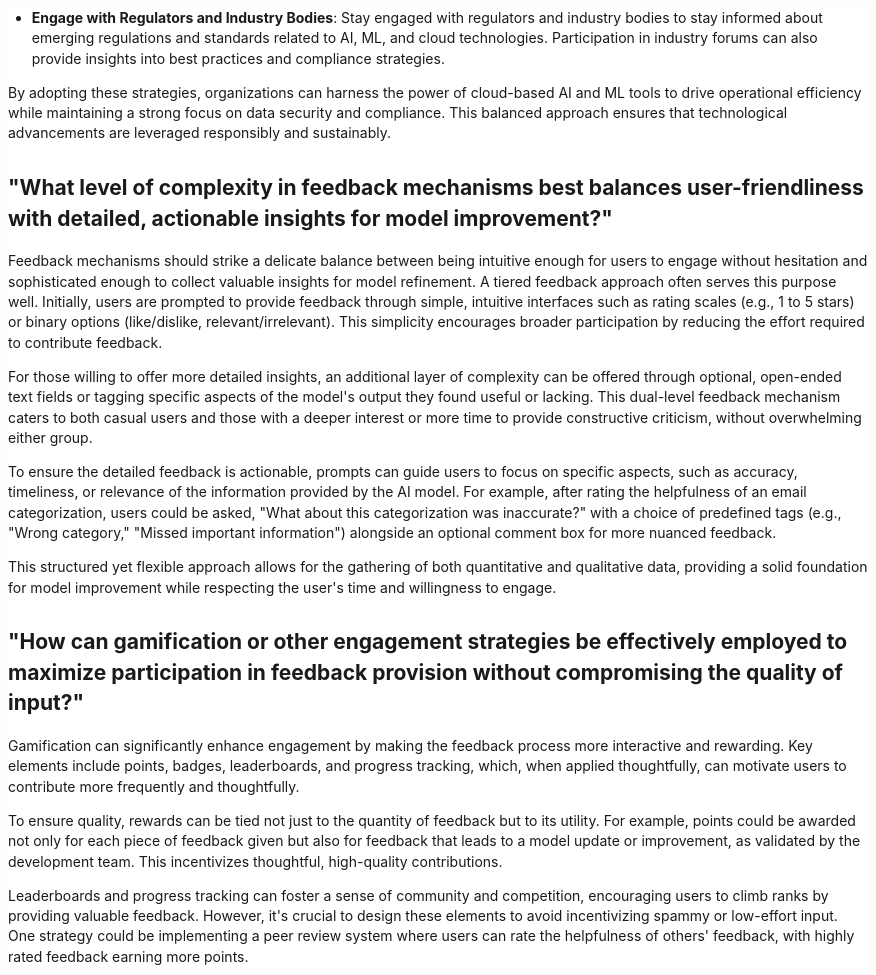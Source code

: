 - **Engage with Regulators and Industry Bodies**: Stay engaged with regulators and industry bodies to stay informed about emerging regulations and standards related to AI, ML, and cloud technologies. Participation in industry forums can also provide insights into best practices and compliance strategies.

By adopting these strategies, organizations can harness the power of cloud-based AI and ML tools to drive operational efficiency while maintaining a strong focus on data security and compliance. This balanced approach ensures that technological advancements are leveraged responsibly and sustainably.
                        
## "What level of complexity in feedback mechanisms best balances user-friendliness with detailed, actionable insights for model improvement?"

Feedback mechanisms should strike a delicate balance between being intuitive enough for users to engage without hesitation and sophisticated enough to collect valuable insights for model refinement. A tiered feedback approach often serves this purpose well. Initially, users are prompted to provide feedback through simple, intuitive interfaces such as rating scales (e.g., 1 to 5 stars) or binary options (like/dislike, relevant/irrelevant). This simplicity encourages broader participation by reducing the effort required to contribute feedback.

For those willing to offer more detailed insights, an additional layer of complexity can be offered through optional, open-ended text fields or tagging specific aspects of the model's output they found useful or lacking. This dual-level feedback mechanism caters to both casual users and those with a deeper interest or more time to provide constructive criticism, without overwhelming either group.

To ensure the detailed feedback is actionable, prompts can guide users to focus on specific aspects, such as accuracy, timeliness, or relevance of the information provided by the AI model. For example, after rating the helpfulness of an email categorization, users could be asked, "What about this categorization was inaccurate?" with a choice of predefined tags (e.g., "Wrong category," "Missed important information") alongside an optional comment box for more nuanced feedback.

This structured yet flexible approach allows for the gathering of both quantitative and qualitative data, providing a solid foundation for model improvement while respecting the user's time and willingness to engage.

## "How can gamification or other engagement strategies be effectively employed to maximize participation in feedback provision without compromising the quality of input?"

Gamification can significantly enhance engagement by making the feedback process more interactive and rewarding. Key elements include points, badges, leaderboards, and progress tracking, which, when applied thoughtfully, can motivate users to contribute more frequently and thoughtfully.

To ensure quality, rewards can be tied not just to the quantity of feedback but to its utility. For example, points could be awarded not only for each piece of feedback given but also for feedback that leads to a model update or improvement, as validated by the development team. This incentivizes thoughtful, high-quality contributions.

Leaderboards and progress tracking can foster a sense of community and competition, encouraging users to climb ranks by providing valuable feedback. However, it's crucial to design these elements to avoid incentivizing spammy or low-effort input. One strategy could be implementing a peer review system where users can rate the helpfulness of others' feedback, with highly rated feedback earning more points.
